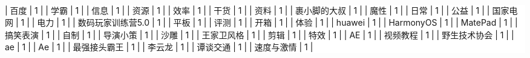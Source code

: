 | 百度 | 1 |
| 学霸 | 1 |
| 信息 | 1 |
| 资源 | 1 |
| 效率 | 1 |
| 干货 | 1 |
| 资料 | 1 |
| 裹小脚的大叔 | 1 |
| 魔性 | 1 |
| 日常 | 1 |
| 公益 | 1 |
| 国家电网 | 1 |
| 电力 | 1 |
| 数码玩家训练营5.0 | 1 |
| 平板 | 1 |
| 评测 | 1 |
| 开箱 | 1 |
| 体验 | 1 |
| huawei | 1 |
| HarmonyOS | 1 |
| MatePad | 1 |
| 搞笑表演 | 1 |
| 自制 | 1 |
| 导演小策 | 1 |
| 沙雕 | 1 |
| 王家卫风格 | 1 |
| 剪辑 | 1 |
| 特效 | 1 |
| AE | 1 |
| 视频教程 | 1 |
| 野生技术协会 | 1 |
| ae | 1 |
| Ae | 1 |
| 最强接头霸王 | 1 |
| 李云龙 | 1 |
| 谭谈交通 | 1 |
| 速度与激情 | 1 |
